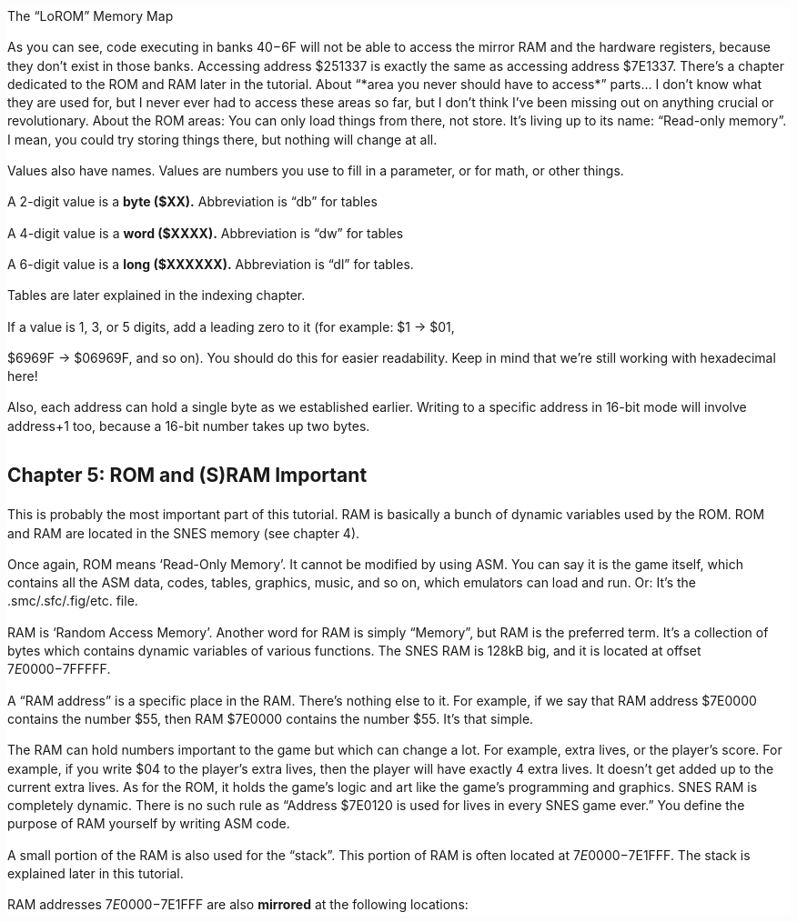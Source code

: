 The “LoROM” Memory Map

As you can see, code executing in banks $40-$6F will not be able to access the mirror RAM and the hardware registers, because they don’t exist in those banks. Accessing address $251337 is exactly the same as accessing address $7E1337. There’s a chapter dedicated to the ROM and RAM later in the tutorial. About “\*area you never should have to access\*” parts… I don’t know what they are used for, but I never ever had to access these areas so far, but I don’t think I’ve been missing out on anything crucial or revolutionary. About the ROM areas: You can only load things from there, not store. It’s living up to its name: “Read-only memory”. I mean, you could try storing things there, but nothing will change at all.

Values also have names. Values are numbers you use to fill in a parameter, or for math, or other things.

A 2-digit value is a **byte \($XX\).** Abbreviation is “db” for tables

A 4-digit value is a **word \($XXXX\).** Abbreviation is “dw” for tables

A 6-digit value is a **long \($XXXXXX\).** Abbreviation is “dl” for tables.

Tables are later explained in the indexing chapter.

If a value is 1, 3, or 5 digits, add a leading zero to it \(for example: $1 → $01,

$6969F → $06969F, and so on\). You should do this for easier readability. Keep in mind that we’re still working with hexadecimal here!

Also, each address can hold a single byte as we established earlier. Writing to a specific address in 16-bit mode will involve address+1 too, because a 16-bit number takes up two bytes.

## Chapter 5: ROM and \(S\)RAM Important

This is probably the most important part of this tutorial. RAM is basically a bunch of dynamic variables used by the ROM. ROM and RAM are located in the SNES memory \(see chapter 4\).

Once again, ROM means ‘Read-Only Memory’. It cannot be modified by using ASM. You can say it is the game itself, which contains all the ASM data, codes, tables, graphics, music, and so on, which emulators can load and run. Or: It’s the .smc/.sfc/.fig/etc. file.

RAM is ‘Random Access Memory’. Another word for RAM is simply “Memory”, but RAM is the preferred term. It’s a collection of bytes which contains dynamic variables of various functions. The SNES RAM is 128kB big, and it is located at offset $7E0000-$7FFFFF.

A “RAM address” is a specific place in the RAM. There’s nothing else to it. For example, if we say that RAM address $7E0000 contains the number $55, then RAM $7E0000 contains the number $55. It’s that simple.

The RAM can hold numbers important to the game but which can change a lot. For example, extra lives, or the player’s score. For example, if you write $04 to the player’s extra lives, then the player will have exactly 4 extra lives. It doesn’t get added up to the current extra lives. As for the ROM, it holds the game’s logic and art like the game’s programming and graphics. SNES RAM is completely dynamic. There is no such rule as “Address $7E0120 is used for lives in every SNES game ever.” You define the purpose of RAM yourself by writing ASM code.

A small portion of the RAM is also used for the “stack”. This portion of RAM is often located at $7E0000-$7E1FFF. The stack is explained later in this tutorial.

RAM addresses $7E0000-$7E1FFF are also **mirrored** at the following locations:

